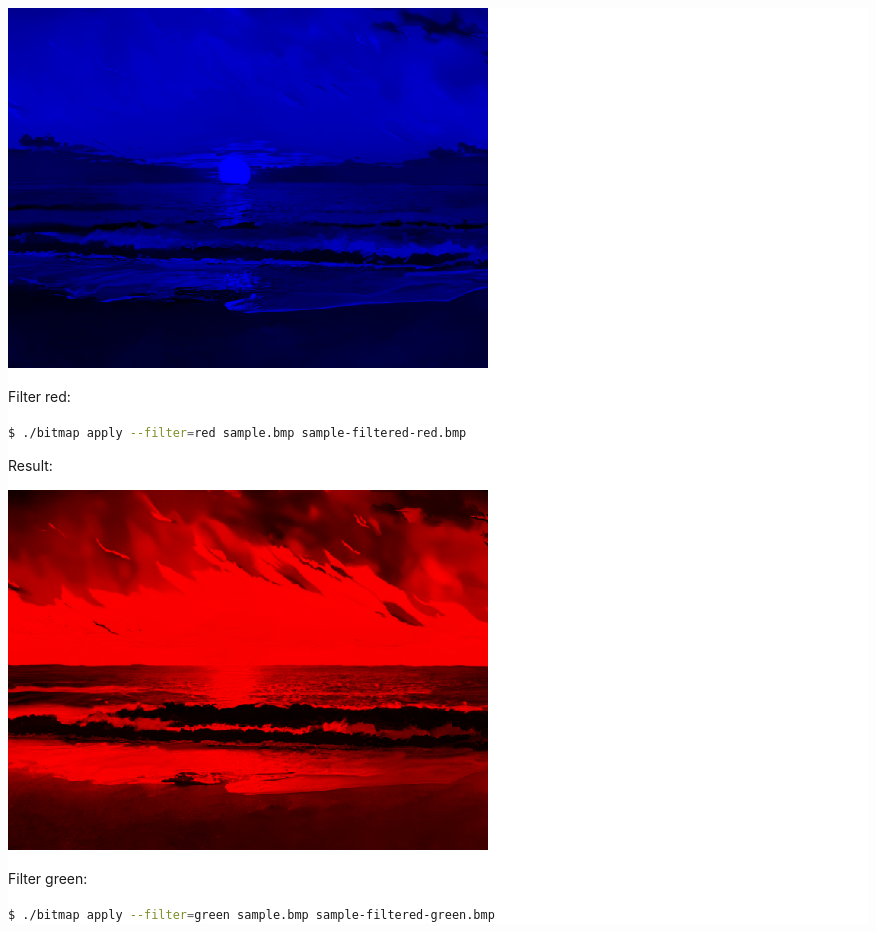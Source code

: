 ![sample-filtered-blue](sample-filtered-blue.bmp)

Filter red:

```sh
$ ./bitmap apply --filter=red sample.bmp sample-filtered-red.bmp
```

Result:

![sample-filtered-red](sample-filtered-red.bmp)

Filter green:

```sh
$ ./bitmap apply --filter=green sample.bmp sample-filtered-green.bmp
```

